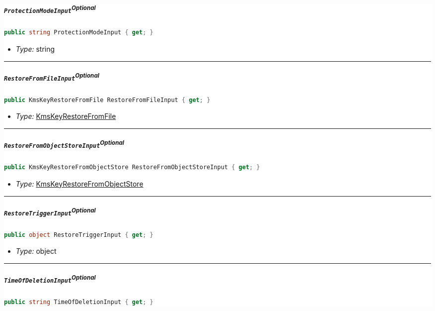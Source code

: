 
##### `ProtectionModeInput`<sup>Optional</sup> <a name="ProtectionModeInput" id="rhizo-co-terraform-provider-oci.kmsKey.KmsKey.property.protectionModeInput"></a>

```csharp
public string ProtectionModeInput { get; }
```

- *Type:* string

---

##### `RestoreFromFileInput`<sup>Optional</sup> <a name="RestoreFromFileInput" id="rhizo-co-terraform-provider-oci.kmsKey.KmsKey.property.restoreFromFileInput"></a>

```csharp
public KmsKeyRestoreFromFile RestoreFromFileInput { get; }
```

- *Type:* <a href="#rhizo-co-terraform-provider-oci.kmsKey.KmsKeyRestoreFromFile">KmsKeyRestoreFromFile</a>

---

##### `RestoreFromObjectStoreInput`<sup>Optional</sup> <a name="RestoreFromObjectStoreInput" id="rhizo-co-terraform-provider-oci.kmsKey.KmsKey.property.restoreFromObjectStoreInput"></a>

```csharp
public KmsKeyRestoreFromObjectStore RestoreFromObjectStoreInput { get; }
```

- *Type:* <a href="#rhizo-co-terraform-provider-oci.kmsKey.KmsKeyRestoreFromObjectStore">KmsKeyRestoreFromObjectStore</a>

---

##### `RestoreTriggerInput`<sup>Optional</sup> <a name="RestoreTriggerInput" id="rhizo-co-terraform-provider-oci.kmsKey.KmsKey.property.restoreTriggerInput"></a>

```csharp
public object RestoreTriggerInput { get; }
```

- *Type:* object

---

##### `TimeOfDeletionInput`<sup>Optional</sup> <a name="TimeOfDeletionInput" id="rhizo-co-terraform-provider-oci.kmsKey.KmsKey.property.timeOfDeletionInput"></a>

```csharp
public string TimeOfDeletionInput { get; }
```
